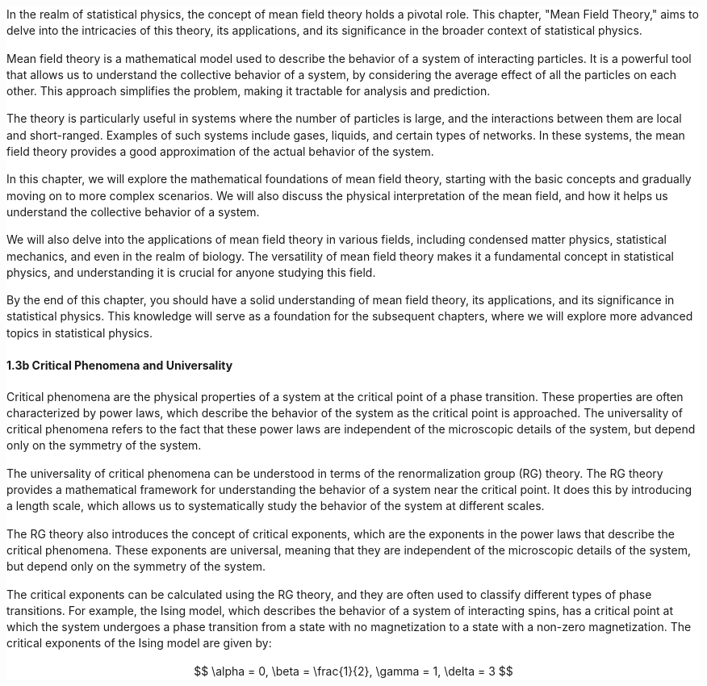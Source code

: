 In the realm of statistical physics, the concept of mean field theory holds a pivotal role. This chapter, "Mean Field Theory," aims to delve into the intricacies of this theory, its applications, and its significance in the broader context of statistical physics.

Mean field theory is a mathematical model used to describe the behavior of a system of interacting particles. It is a powerful tool that allows us to understand the collective behavior of a system, by considering the average effect of all the particles on each other. This approach simplifies the problem, making it tractable for analysis and prediction.

The theory is particularly useful in systems where the number of particles is large, and the interactions between them are local and short-ranged. Examples of such systems include gases, liquids, and certain types of networks. In these systems, the mean field theory provides a good approximation of the actual behavior of the system.

In this chapter, we will explore the mathematical foundations of mean field theory, starting with the basic concepts and gradually moving on to more complex scenarios. We will also discuss the physical interpretation of the mean field, and how it helps us understand the collective behavior of a system.

We will also delve into the applications of mean field theory in various fields, including condensed matter physics, statistical mechanics, and even in the realm of biology. The versatility of mean field theory makes it a fundamental concept in statistical physics, and understanding it is crucial for anyone studying this field.

By the end of this chapter, you should have a solid understanding of mean field theory, its applications, and its significance in statistical physics. This knowledge will serve as a foundation for the subsequent chapters, where we will explore more advanced topics in statistical physics.




#### 1.3b Critical Phenomena and Universality

Critical phenomena are the physical properties of a system at the critical point of a phase transition. These properties are often characterized by power laws, which describe the behavior of the system as the critical point is approached. The universality of critical phenomena refers to the fact that these power laws are independent of the microscopic details of the system, but depend only on the symmetry of the system.

The universality of critical phenomena can be understood in terms of the renormalization group (RG) theory. The RG theory provides a mathematical framework for understanding the behavior of a system near the critical point. It does this by introducing a length scale, which allows us to systematically study the behavior of the system at different scales.

The RG theory also introduces the concept of critical exponents, which are the exponents in the power laws that describe the critical phenomena. These exponents are universal, meaning that they are independent of the microscopic details of the system, but depend only on the symmetry of the system.

The critical exponents can be calculated using the RG theory, and they are often used to classify different types of phase transitions. For example, the Ising model, which describes the behavior of a system of interacting spins, has a critical point at which the system undergoes a phase transition from a state with no magnetization to a state with a non-zero magnetization. The critical exponents of the Ising model are given by:

$$
\alpha = 0, \beta = \frac{1}{2}, \gamma = 1, \delta = 3
$$
